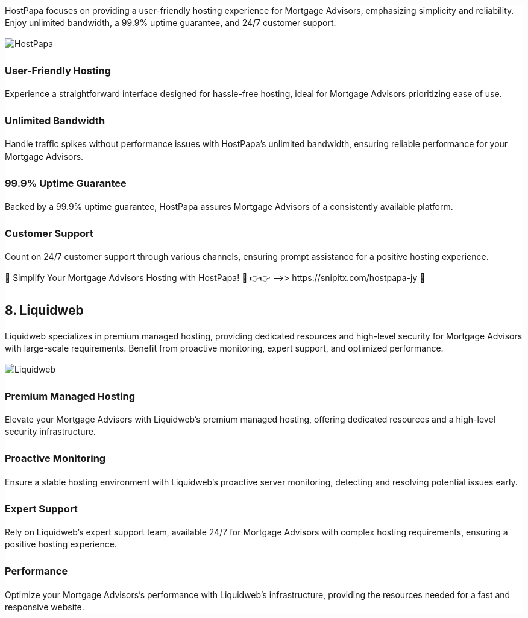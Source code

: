 HostPapa focuses on providing a user-friendly hosting experience for Mortgage Advisors, emphasizing simplicity and reliability. Enjoy unlimited bandwidth, a 99.9% uptime guarantee, and 24/7 customer support.

![HostPapa](https://i.imgur.com/ouDTkvl.jpeg "HostPapa Hosting")

### User-Friendly Hosting
Experience a straightforward interface designed for hassle-free hosting, ideal for Mortgage Advisors prioritizing ease of use.

### Unlimited Bandwidth
Handle traffic spikes without performance issues with HostPapa’s unlimited bandwidth, ensuring reliable performance for your Mortgage Advisors.

### 99.9% Uptime Guarantee
Backed by a 99.9% uptime guarantee, HostPapa assures Mortgage Advisors of a consistently available platform.

### Customer Support
Count on 24/7 customer support through various channels, ensuring prompt assistance for a positive hosting experience.

🌈 Simplify Your Mortgage Advisors Hosting with HostPapa! 🚀
👉👉 -->> https://snipitx.com/hostpapa-jy 🚀

## 8. Liquidweb

Liquidweb specializes in premium managed hosting, providing dedicated resources and high-level security for Mortgage Advisors with large-scale requirements. Benefit from proactive monitoring, expert support, and optimized performance.

![Liquidweb](https://i.imgur.com/4IvT9SC.jpeg "Liquidweb Hosting")

### Premium Managed Hosting
Elevate your Mortgage Advisors with Liquidweb’s premium managed hosting, offering dedicated resources and a high-level security infrastructure.

### Proactive Monitoring
Ensure a stable hosting environment with Liquidweb’s proactive server monitoring, detecting and resolving potential issues early.

### Expert Support
Rely on Liquidweb’s expert support team, available 24/7 for Mortgage Advisors with complex hosting requirements, ensuring a positive hosting experience.

### Performance
Optimize your Mortgage Advisors’s performance with Liquidweb’s infrastructure, providing the resources needed for a fast and responsive website.
